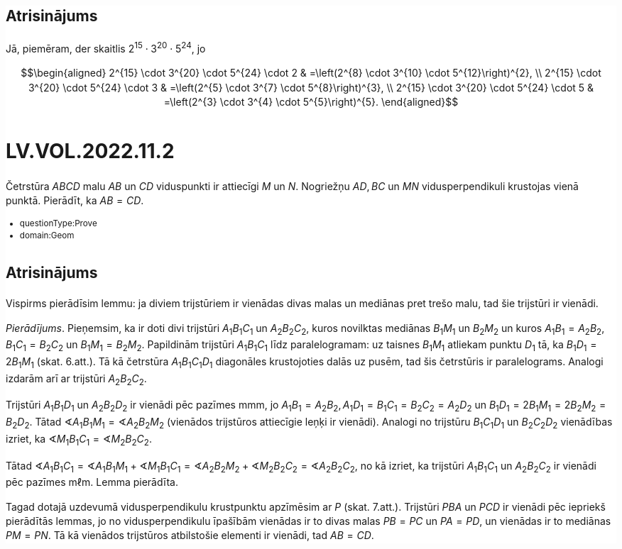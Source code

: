 ## Atrisinājums

Jā, piemēram, der skaitlis $2^{15} \cdot 3^{20} \cdot 5^{24}$, jo

$$\begin{aligned}
2^{15} \cdot 3^{20} \cdot 5^{24} \cdot 2 & =\left(2^{8} \cdot 3^{10} \cdot 5^{12}\right)^{2}, \\
2^{15} \cdot 3^{20} \cdot 5^{24} \cdot 3 & =\left(2^{5} \cdot 3^{7} \cdot 5^{8}\right)^{3}, \\
2^{15} \cdot 3^{20} \cdot 5^{24} \cdot 5 & =\left(2^{3} \cdot 3^{4} \cdot 5^{5}\right)^{5}.
\end{aligned}$$


# <lo-sample/> LV.VOL.2022.11.2

Četrstūra $ABCD$ malu $AB$ un $CD$ viduspunkti ir attiecīgi $M$ un $N$. 
Nogriežņu $AD, BC$ un $MN$ vidusperpendikuli krustojas vienā punktā. 
Pierādīt, ka $AB=CD$.

<small>

* questionType:Prove
* domain:Geom

</small>

## Atrisinājums

Vispirms pierādīsim lemmu: ja diviem trijstūriem ir vienādas divas malas un 
mediānas pret trešo malu, tad šie trijstūri ir vienādi.

$Pierādījums.$ Pieņemsim, ka ir doti divi trijstūri $A_{1} B_{1} C_{1}$ un 
$A_{2} B_{2} C_{2}$, kuros novilktas mediānas $B_{1} M_{1}$ un $B_{2} M_{2}$ un
kuros $A_{1} B_{1}=A_{2} B_{2}, B_{1} C_{1}=B_{2} C_{2}$ un 
$B_{1} M_{1}=B_{2} M_{2}$. Papildinām trijstūri $A_{1} B_{1} C_{1}$ līdz 
paralelogramam: uz taisnes $B_{1} M_{1}$ atliekam punktu $D_{1}$ tā, ka 
$B_{1} D_{1}=2 B_{1} M_{1}$ (skat. 6.att.). Tā kā četrstūra 
$A_{1} B_{1} C_{1} D_{1}$ diagonāles krustojoties dalās uz pusēm, tad šis 
četrstūris ir paralelograms. Analogi izdarām arī ar trijstūri $A_{2} B_{2} C_{2}$.

Trijstūri $A_{1} B_{1} D_{1}$ un $A_{2} B_{2} D_{2}$ ir vienādi pēc pazīmes 
$\mathrm{mmm}$, jo 
$A_{1} B_{1}=A_{2} B_{2}, A_{1} D_{1}=B_{1} C_{1}=B_{2} C_{2}=A_{2} D_{2}$ un 
$B_{1} D_{1}=2 B_{1} M_{1}=2 B_{2} M_{2}=B_{2} D_{2}$. Tātad 
$\sphericalangle A_{1} B_{1} M_{1} =\sphericalangle A_{2} B_{2} M_{2}$ (vienādos trijstūros 
attiecīgie leņķi ir vienādi). Analogi no trijstūru $B_{1} C_{1} D_{1}$ un 
$B_{2} C_{2} D_{2}$ vienādības izriet, ka 
$\sphericalangle M_{1} B_{1} C_{1}=\sphericalangle M_{2} B_{2} C_{2}$.

Tātad $\sphericalangle A_{1} B_{1} C_{1}=\sphericalangle A_{1} B_{1} M_{1}+\sphericalangle M_{1} B_{1} C_{1}=\sphericalangle A_{2} B_{2} M_{2}+\sphericalangle M_{2} B_{2} C_{2}=\sphericalangle A_{2} B_{2} C_{2}$, 
no kā izriet, ka trijstūri $A_{1} B_{1} C_{1}$ un $A_{2} B_{2} C_{2}$ ir 
vienādi pēc pazīmes $\mathrm{m \ell m}$. Lemma pierādīta.

Tagad dotajā uzdevumā vidusperpendikulu krustpunktu apzīmēsim ar $P$ 
(skat. 7.att.). Trijstūri $PBA$ un $PCD$ ir vienādi pēc iepriekš pierādītās 
lemmas, jo no vidusperpendikulu īpašībām vienādas ir to divas malas $PB=PC$ 
un $PA=PD$, un vienādas ir to mediānas $PM=PN$. Tā kā vienādos trijstūros 
atbilstošie elementi ir vienādi, tad $AB=CD$.